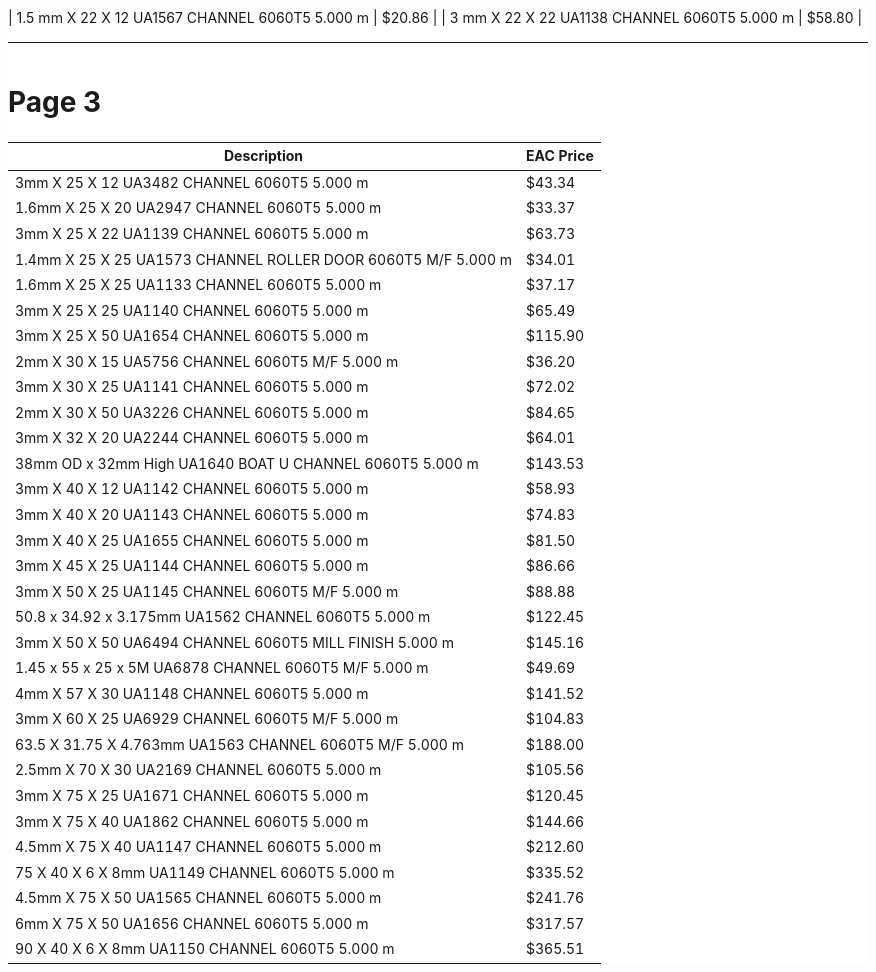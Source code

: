 |  1.5 mm X 22 X 12 UA1567 CHANNEL 6060T5 5.000 m | $\$ 20.86$  |
|  3 mm X 22 X 22 UA1138 CHANNEL 6060T5 5.000 m | $\$ 58.80$  |

---

# Page 3

|  Description | EAC Price  |
| --- | --- |
|  3mm X 25 X 12 UA3482 CHANNEL 6060T5 5.000 m | $\$ 43.34$  |
|  1.6mm X 25 X 20 UA2947 CHANNEL 6060T5 5.000 m | $\$ 33.37$  |
|  3mm X 25 X 22 UA1139 CHANNEL 6060T5 5.000 m | $\$ 63.73$  |
|  1.4mm X 25 X 25 UA1573 CHANNEL ROLLER DOOR 6060T5 M/F 5.000 m | $\$ 34.01$  |
|  1.6mm X 25 X 25 UA1133 CHANNEL 6060T5 5.000 m | $\$ 37.17$  |
|  3mm X 25 X 25 UA1140 CHANNEL 6060T5 5.000 m | $\$ 65.49$  |
|  3mm X 25 X 50 UA1654 CHANNEL 6060T5 5.000 m | $\$ 115.90$  |
|  2mm X 30 X 15 UA5756 CHANNEL 6060T5 M/F 5.000 m | $\$ 36.20$  |
|  3mm X 30 X 25 UA1141 CHANNEL 6060T5 5.000 m | $\$ 72.02$  |
|  2mm X 30 X 50 UA3226 CHANNEL 6060T5 5.000 m | $\$ 84.65$  |
|  3mm X 32 X 20 UA2244 CHANNEL 6060T5 5.000 m | $\$ 64.01$  |
|  38mm OD x 32mm High UA1640 BOAT U CHANNEL 6060T5 5.000 m | $\$ 143.53$  |
|  3mm X 40 X 12 UA1142 CHANNEL 6060T5 5.000 m | $\$ 58.93$  |
|  3mm X 40 X 20 UA1143 CHANNEL 6060T5 5.000 m | $\$ 74.83$  |
|  3mm X 40 X 25 UA1655 CHANNEL 6060T5 5.000 m | $\$ 81.50$  |
|  3mm X 45 X 25 UA1144 CHANNEL 6060T5 5.000 m | $\$ 86.66$  |
|  3mm X 50 X 25 UA1145 CHANNEL 6060T5 M/F 5.000 m | $\$ 88.88$  |
|  50.8 x 34.92 x 3.175mm UA1562 CHANNEL 6060T5 5.000 m | $\$ 122.45$  |
|  3mm X 50 X 50 UA6494 CHANNEL 6060T5 MILL FINISH 5.000 m | $\$ 145.16$  |
|  1.45 x 55 x 25 x 5M UA6878 CHANNEL 6060T5 M/F 5.000 m | $\$ 49.69$  |
|  4mm X 57 X 30 UA1148 CHANNEL 6060T5 5.000 m | $\$ 141.52$  |
|  3mm X 60 X 25 UA6929 CHANNEL 6060T5 M/F 5.000 m | $\$ 104.83$  |
|  63.5 X 31.75 X 4.763mm UA1563 CHANNEL 6060T5 M/F 5.000 m | $\$ 188.00$  |
|  2.5mm X 70 X 30 UA2169 CHANNEL 6060T5 5.000 m | $\$ 105.56$  |
|  3mm X 75 X 25 UA1671 CHANNEL 6060T5 5.000 m | $\$ 120.45$  |
|  3mm X 75 X 40 UA1862 CHANNEL 6060T5 5.000 m | $\$ 144.66$  |
|  4.5mm X 75 X 40 UA1147 CHANNEL 6060T5 5.000 m | $\$ 212.60$  |
|  75 X 40 X 6 X 8mm UA1149 CHANNEL 6060T5 5.000 m | $\$ 335.52$  |
|  4.5mm X 75 X 50 UA1565 CHANNEL 6060T5 5.000 m | $\$ 241.76$  |
|  6mm X 75 X 50 UA1656 CHANNEL 6060T5 5.000 m | $\$ 317.57$  |
|  90 X 40 X 6 X 8mm UA1150 CHANNEL 6060T5 5.000 m | $\$ 365.51$  |